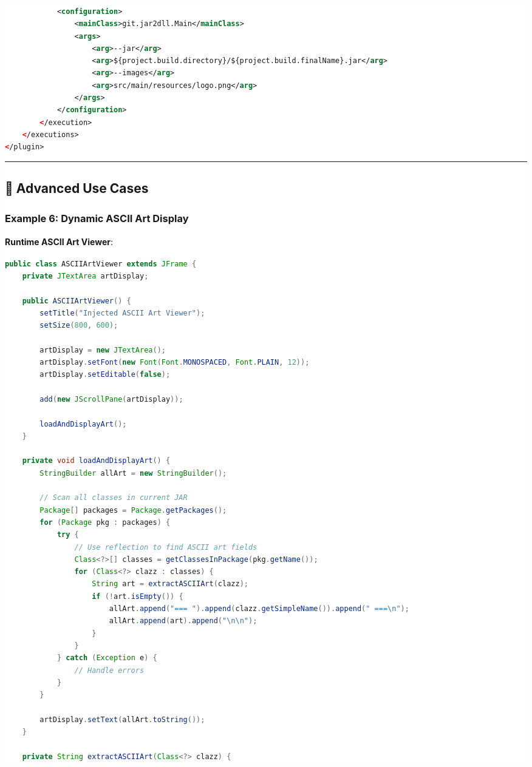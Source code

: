 ```xml
            <configuration>
                <mainClass>git.jar2dll.Main</mainClass>
                <args>
                    <arg>--jar</arg>
                    <arg>${project.build.directory}/${project.build.finalName}.jar</arg>
                    <arg>--images</arg>
                    <arg>src/main/resources/logo.png</arg>
                </args>
            </configuration>
        </execution>
    </executions>
</plugin>
```

---

## 🎯 Advanced Use Cases

### Example 6: Dynamic ASCII Art Display

**Runtime ASCII Art Viewer**:
```java
public class ASCIIArtViewer extends JFrame {
    private JTextArea artDisplay;

    public ASCIIArtViewer() {
        setTitle("Injected ASCII Art Viewer");
        setSize(800, 600);

        artDisplay = new JTextArea();
        artDisplay.setFont(new Font(Font.MONOSPACED, Font.PLAIN, 12));
        artDisplay.setEditable(false);

        add(new JScrollPane(artDisplay));

        loadAndDisplayArt();
    }

    private void loadAndDisplayArt() {
        StringBuilder allArt = new StringBuilder();

        // Scan all classes in current JAR
        Package[] packages = Package.getPackages();
        for (Package pkg : packages) {
            try {
                // Use reflection to find ASCII art fields
                Class<?>[] classes = getClassesInPackage(pkg.getName());
                for (Class<?> clazz : classes) {
                    String art = extractASCIIArt(clazz);
                    if (!art.isEmpty()) {
                        allArt.append("=== ").append(clazz.getSimpleName()).append(" ===\n");
                        allArt.append(art).append("\n\n");
                    }
                }
            } catch (Exception e) {
                // Handle errors
            }
        }

        artDisplay.setText(allArt.toString());
    }

    private String extractASCIIArt(Class<?> clazz) {
```
